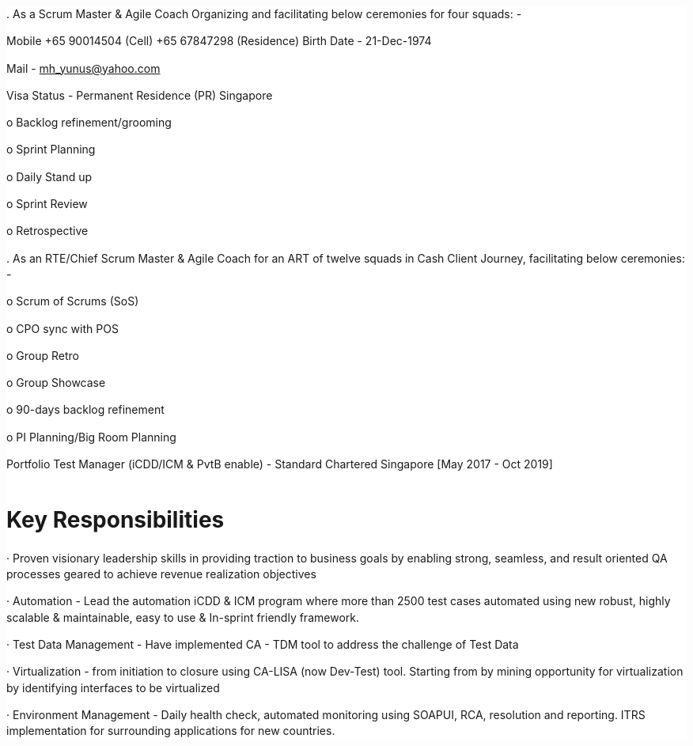 . As a Scrum Master & Agile Coach Organizing and facilitating below ceremonies for four squads: -

Mobile +65 90014504 (Cell) +65 67847298 (Residence)
Birth Date - 21-Dec-1974

Mail - mh_yunus@yahoo.com

Visa Status - Permanent Residence (PR) Singapore





o Backlog refinement/grooming

o Sprint Planning

o Daily Stand up

o Sprint Review

o Retrospective

. As an RTE/Chief Scrum Master & Agile Coach for an ART of twelve squads in Cash Client Journey,
facilitating below ceremonies: -

o Scrum of Scrums (SoS)

o CPO sync with POS

o Group Retro

o Group Showcase

o 90-days backlog refinement

o PI Planning/Big Room Planning

Portfolio Test Manager (iCDD/ICM & PvtB enable) - Standard Chartered Singapore [May 2017 -
Oct 2019]


# Key Responsibilities

· Proven visionary leadership skills in providing traction to business goals by enabling strong, seamless, and
result oriented QA processes geared to achieve revenue realization objectives

· Automation - Lead the automation iCDD & ICM program where more than 2500 test cases automated using
new robust, highly scalable & maintainable, easy to use & In-sprint friendly framework.

· Test Data Management - Have implemented CA - TDM tool to address the challenge of Test Data

· Virtualization - from initiation to closure using CA-LISA (now Dev-Test) tool. Starting from by mining
opportunity for virtualization by identifying interfaces to be virtualized

· Environment Management - Daily health check, automated monitoring using SOAPUI, RCA, resolution and
reporting. ITRS implementation for surrounding applications for new countries.
